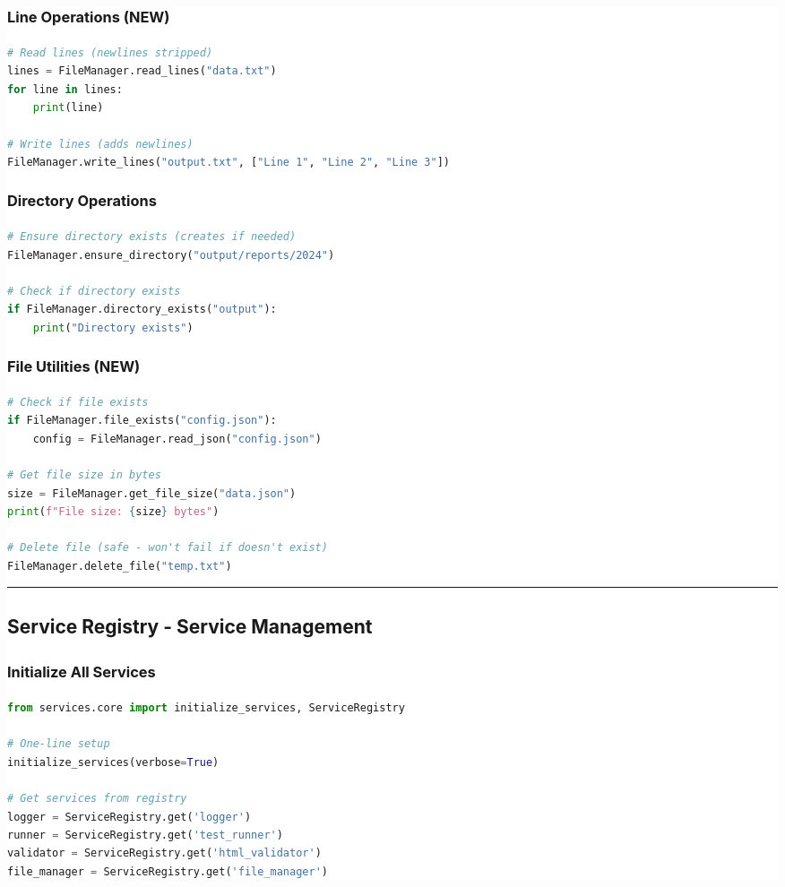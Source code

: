 ### Line Operations (NEW)
```python
# Read lines (newlines stripped)
lines = FileManager.read_lines("data.txt")
for line in lines:
    print(line)

# Write lines (adds newlines)
FileManager.write_lines("output.txt", ["Line 1", "Line 2", "Line 3"])
```

### Directory Operations
```python
# Ensure directory exists (creates if needed)
FileManager.ensure_directory("output/reports/2024")

# Check if directory exists
if FileManager.directory_exists("output"):
    print("Directory exists")
```

### File Utilities (NEW)
```python
# Check if file exists
if FileManager.file_exists("config.json"):
    config = FileManager.read_json("config.json")

# Get file size in bytes
size = FileManager.get_file_size("data.json")
print(f"File size: {size} bytes")

# Delete file (safe - won't fail if doesn't exist)
FileManager.delete_file("temp.txt")
```

---

## Service Registry - Service Management

### Initialize All Services
```python
from services.core import initialize_services, ServiceRegistry

# One-line setup
initialize_services(verbose=True)

# Get services from registry
logger = ServiceRegistry.get('logger')
runner = ServiceRegistry.get('test_runner')
validator = ServiceRegistry.get('html_validator')
file_manager = ServiceRegistry.get('file_manager')
```
